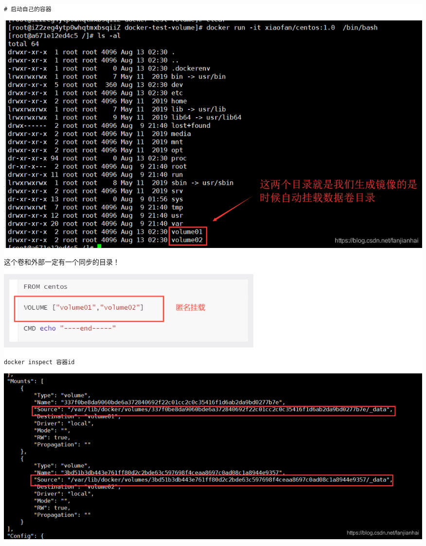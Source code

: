 ```
# 启动自己的容器
```

![](./assets/Docker-狂神/ed4c8765fb9dbb4b2f50f4fd016cd2f1.png)

这个卷和外部一定有一个同步的目录！

![](./assets/Docker-狂神/e57623789a9a7abefb86bd625bf701ef.png)

```
docker inspect 容器id
```

![](./assets/Docker-狂神/2f5be7f5f26ca38418e173657edd671d.png)
